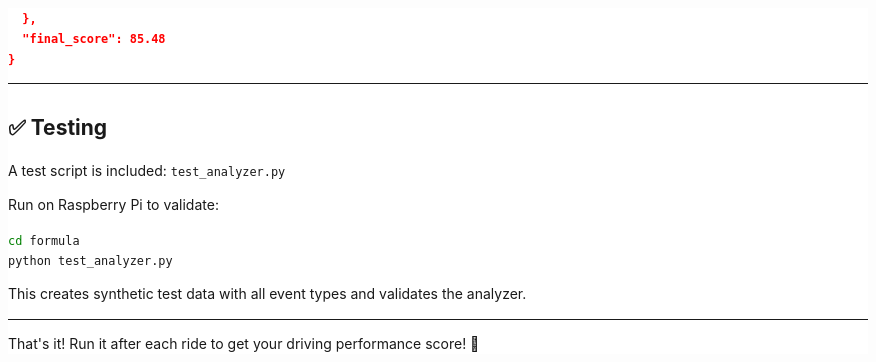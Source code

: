 ```json
  },
  "final_score": 85.48
}
```

---

## ✅ Testing

A test script is included: `test_analyzer.py`

Run on Raspberry Pi to validate:
```bash
cd formula
python test_analyzer.py
```

This creates synthetic test data with all event types and validates the analyzer.

---

That's it! Run it after each ride to get your driving performance score! 🚗
